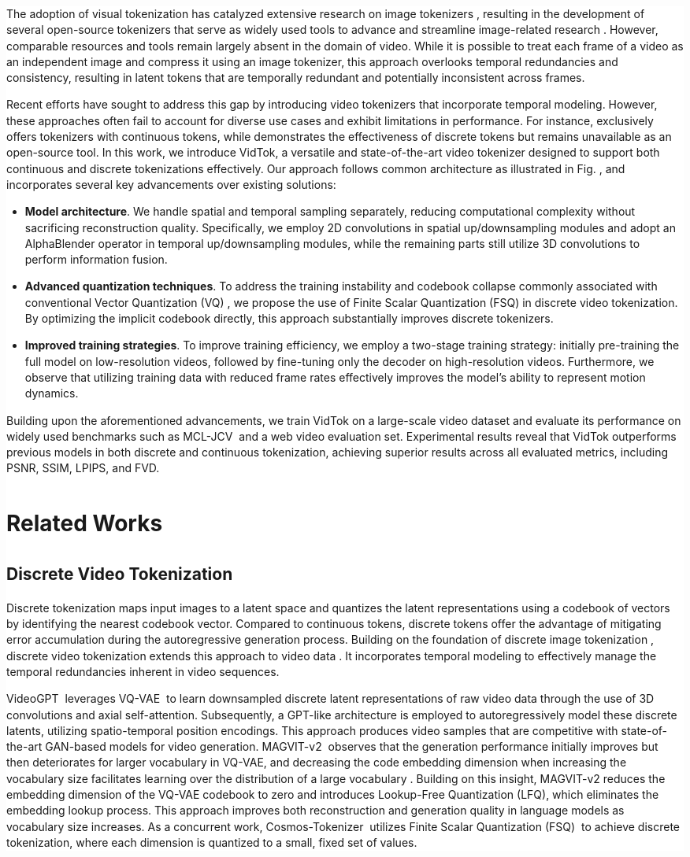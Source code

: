 The adoption of visual tokenization has catalyzed extensive research on image tokenizers , resulting in the development of several open-source tokenizers that serve as widely used tools to advance and streamline image-related research . However, comparable resources and tools remain largely absent in the domain of video. While it is possible to treat each frame of a video as an independent image and compress it using an image tokenizer, this approach overlooks temporal redundancies and consistency, resulting in latent tokens that are temporally redundant and potentially inconsistent across frames.

Recent efforts have sought to address this gap by introducing video tokenizers that incorporate temporal modeling. However, these approaches often fail to account for diverse use cases and exhibit limitations in performance. For instance, exclusively offers tokenizers with continuous tokens, while demonstrates the effectiveness of discrete tokens but remains unavailable as an open-source tool. In this work, we introduce VidTok, a versatile and state-of-the-art video tokenizer designed to support both continuous and discrete tokenizations effectively. Our approach follows common architecture as illustrated in Fig. , and incorporates several key advancements over existing solutions:

- **Model architecture**. We handle spatial and temporal sampling separately, reducing computational complexity without sacrificing reconstruction quality. Specifically, we employ 2D convolutions in spatial up/downsampling modules and adopt an AlphaBlender operator in temporal up/downsampling modules, while the remaining parts still utilize 3D convolutions to perform information fusion.

- **Advanced quantization techniques**. To address the training instability and codebook collapse commonly associated with conventional Vector Quantization (VQ) , we propose the use of Finite Scalar Quantization (FSQ) in discrete video tokenization. By optimizing the implicit codebook directly, this approach substantially improves discrete tokenizers.

- **Improved training strategies**. To improve training efficiency, we employ a two-stage training strategy: initially pre-training the full model on low-resolution videos, followed by fine-tuning only the decoder on high-resolution videos. Furthermore, we observe that utilizing training data with reduced frame rates effectively improves the model’s ability to represent motion dynamics.

Building upon the aforementioned advancements, we train VidTok on a large-scale video dataset and evaluate its performance on widely used benchmarks such as MCL-JCV  and a web video evaluation set. Experimental results reveal that VidTok outperforms previous models in both discrete and continuous tokenization, achieving superior results across all evaluated metrics, including PSNR, SSIM, LPIPS, and FVD.

# Related Works

## Discrete Video Tokenization

Discrete tokenization maps input images to a latent space and quantizes the latent representations using a codebook of vectors by identifying the nearest codebook vector. Compared to continuous tokens, discrete tokens offer the advantage of mitigating error accumulation during the autoregressive generation process. Building on the foundation of discrete image tokenization , discrete video tokenization extends this approach to video data . It incorporates temporal modeling to effectively manage the temporal redundancies inherent in video sequences.

VideoGPT  leverages VQ-VAE  to learn downsampled discrete latent representations of raw video data through the use of 3D convolutions and axial self-attention. Subsequently, a GPT-like architecture is employed to autoregressively model these discrete latents, utilizing spatio-temporal position encodings. This approach produces video samples that are competitive with state-of-the-art GAN-based models for video generation. MAGVIT-v2  observes that the generation performance initially improves but then deteriorates for larger vocabulary in VQ-VAE, and decreasing the code embedding dimension when increasing the vocabulary size facilitates learning over the distribution of a large vocabulary . Building on this insight, MAGVIT-v2 reduces the embedding dimension of the VQ-VAE codebook to zero and introduces Lookup-Free Quantization (LFQ), which eliminates the embedding lookup process. This approach improves both reconstruction and generation quality in language models as vocabulary size increases. As a concurrent work, Cosmos-Tokenizer  utilizes Finite Scalar Quantization (FSQ)  to achieve discrete tokenization, where each dimension is quantized to a small, fixed set of values.
